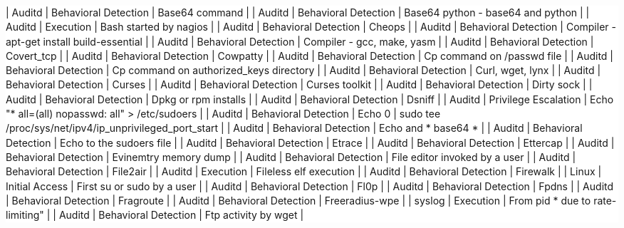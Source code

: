 | Auditd     | Behavioral Detection | Base64 command                                                                                                                        |
| Auditd     | Behavioral Detection | Base64 python - base64 and python                                                                                                     |
| Auditd     | Execution            | Bash started by nagios                                                                                                                |
| Auditd     | Behavioral Detection | Cheops                                                                                                                                |
| Auditd     | Behavioral Detection | Compiler - apt-get install build-essential                                                                                            |
| Auditd     | Behavioral Detection | Compiler - gcc, make, yasm                                                                                                            |
| Auditd     | Behavioral Detection | Covert_tcp                                                                                                                            |
| Auditd     | Behavioral Detection | Cowpatty                                                                                                                              |
| Auditd     | Behavioral Detection | Cp command on /passwd file                                                                                                            |
| Auditd     | Behavioral Detection | Cp command on authorized_keys directory                                                                                               |
| Auditd     | Behavioral Detection | Curl, wget, lynx                                                                                                                      |
| Auditd     | Behavioral Detection | Curses                                                                                                                                |
| Auditd     | Behavioral Detection | Curses toolkit                                                                                                                        |
| Auditd     | Behavioral Detection | Dirty sock                                                                                                                            |
| Auditd     | Behavioral Detection | Dpkg or rpm installs                                                                                                                  |
| Auditd     | Behavioral Detection | Dsniff                                                                                                                                |
| Auditd     | Privilege Escalation | Echo "* all=(all) nopasswd: all" > /etc/sudoers                                                                                       |
| Auditd     | Behavioral Detection | Echo 0 | sudo tee /proc/sys/net/ipv4/ip_unprivileged_port_start                                                                       |
| Auditd     | Behavioral Detection | Echo and  * base64 *                                                                                                                  |
| Auditd     | Behavioral Detection | Echo to the sudoers file                                                                                                              |
| Auditd     | Behavioral Detection | Etrace                                                                                                                                |
| Auditd     | Behavioral Detection | Ettercap                                                                                                                              |
| Auditd     | Behavioral Detection | Evinemtry memory dump                                                                                                                 |
| Auditd     | Behavioral Detection | File editor invoked by a user                                                                                                         |
| Auditd     | Behavioral Detection | File2air                                                                                                                              |
| Auditd     | Execution            | Fileless elf execution                                                                                                                |
| Auditd     | Behavioral Detection | Firewalk                                                                                                                              |
| Linux      | Initial Access       | First su or sudo by a user                                                                                                            |
| Auditd     | Behavioral Detection | Fl0p                                                                                                                                  |
| Auditd     | Behavioral Detection | Fpdns                                                                                                                                 |
| Auditd     | Behavioral Detection | Fragroute                                                                                                                             |
| Auditd     | Behavioral Detection | Freeradius-wpe                                                                                                                        |
| syslog     | Execution            | From pid * due to rate-limiting"                                                                                                      |
| Auditd     | Behavioral Detection | Ftp activity by wget                                                                                                                  |